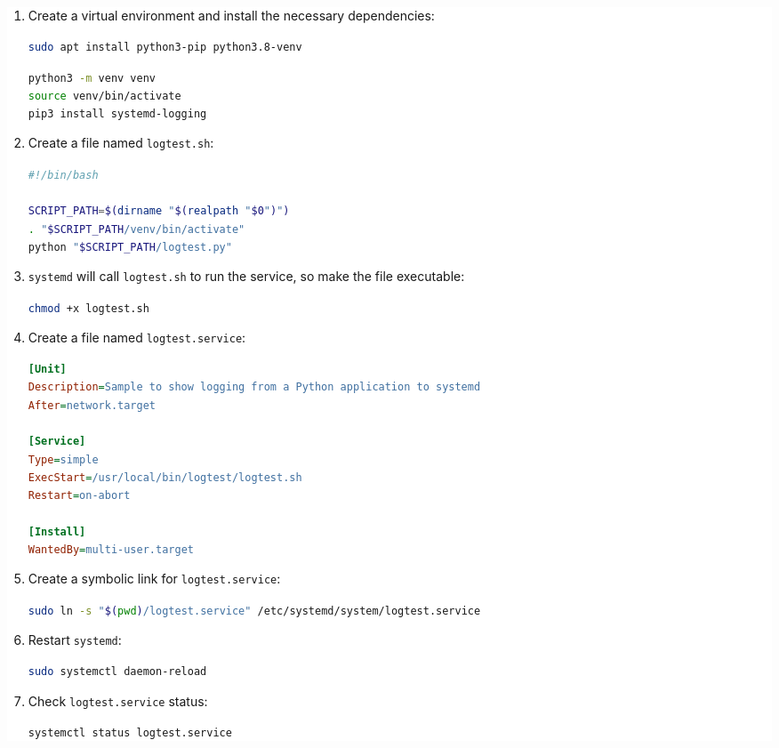 1. Create a virtual environment and install the necessary dependencies:

   ```bash
   sudo apt install python3-pip python3.8-venv
   ```

    ```bash
    python3 -m venv venv
    source venv/bin/activate
    pip3 install systemd-logging
    ```

1. Create a file named `logtest.sh`:

    ```sh
    #!/bin/bash

    SCRIPT_PATH=$(dirname "$(realpath "$0")")
    . "$SCRIPT_PATH/venv/bin/activate"
    python "$SCRIPT_PATH/logtest.py"
    ```

1. `systemd` will call `logtest.sh` to run the service, so make the file executable:

    ```bash
    chmod +x logtest.sh
    ```

1. Create a file named `logtest.service`:

    ```ini
    [Unit]
    Description=Sample to show logging from a Python application to systemd
    After=network.target

    [Service]
    Type=simple
    ExecStart=/usr/local/bin/logtest/logtest.sh
    Restart=on-abort

    [Install]
    WantedBy=multi-user.target
    ```

1. Create a symbolic link for `logtest.service`:

    ```bash
    sudo ln -s "$(pwd)/logtest.service" /etc/systemd/system/logtest.service
    ```

1. Restart `systemd`:

    ```bash
    sudo systemctl daemon-reload
    ```

1. Check `logtest.service` status:

    ```bash
    systemctl status logtest.service
    ```
